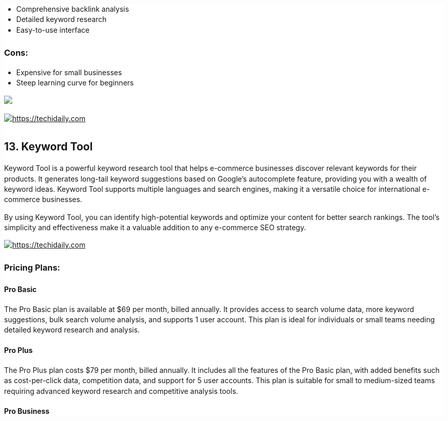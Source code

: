 * Comprehensive backlink analysis
* Detailed keyword research
* Easy-to-use interface

### Cons:

* Expensive for small businesses
* Steep learning curve for beginners

![](https://www.link-assistant.com/articles/wp-content/uploads/2024/07/WordStreams-Free-Keyword-Tool-1.webp)


<a href="https://appsumo.8odi.net/c/5597632/2043593/7443" target="_top" id="2043593">
  <img src="//a.impactradius-go.com/display-ad/7443-2043593" border="0" alt="https://techidaily.com" width="728" height="90"/>
</a>
<img height="0" width="0" src="https://appsumo.8odi.net/i/5597632/2043593/7443" style="position:absolute;visibility:hidden;" border="0" />


## 13\. Keyword Tool

Keyword Tool is a powerful keyword research tool that helps e-commerce businesses discover relevant keywords for their products. It generates long-tail keyword suggestions based on Google’s autocomplete feature, providing you with a wealth of keyword ideas. Keyword Tool supports multiple languages and search engines, making it a versatile choice for international e-commerce businesses.

By using Keyword Tool, you can identify high-potential keywords and optimize your content for better search rankings. The tool’s simplicity and effectiveness make it a valuable addition to any e-commerce SEO strategy.


<a href="https://ephamedtechinc.pxf.io/c/5597632/2139322/26400" target="_top" id="2139322">
  <img src="//a.impactradius-go.com/display-ad/26400-2139322" border="0" alt="https://techidaily.com" width="728" height="90"/>
</a>
<img height="0" width="0" src="https://ephamedtechinc.pxf.io/i/5597632/2139322/26400" style="position:absolute;visibility:hidden;" border="0" />


### Pricing Plans:

#### Pro Basic

The Pro Basic plan is available at $69 per month, billed annually. It provides access to search volume data, more keyword suggestions, bulk search volume analysis, and supports 1 user account. This plan is ideal for individuals or small teams needing detailed keyword research and analysis.

#### Pro Plus

The Pro Plus plan costs $79 per month, billed annually. It includes all the features of the Pro Basic plan, with added benefits such as cost-per-click data, competition data, and support for 5 user accounts. This plan is suitable for small to medium-sized teams requiring advanced keyword research and competitive analysis tools.

#### Pro Business
